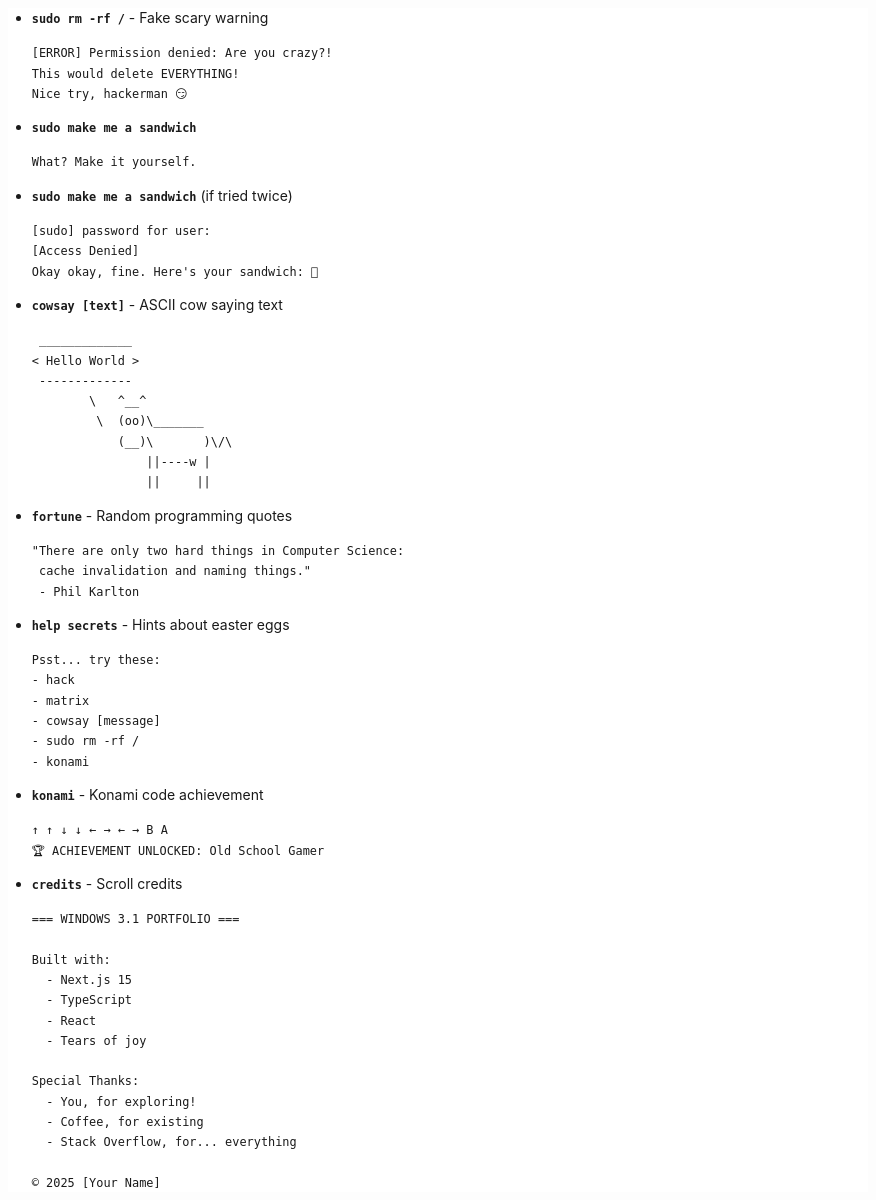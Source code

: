 - **`sudo rm -rf /`** - Fake scary warning
  ```
  [ERROR] Permission denied: Are you crazy?!
  This would delete EVERYTHING!
  Nice try, hackerman 😏
  ```

- **`sudo make me a sandwich`**
  ```
  What? Make it yourself.
  ```

- **`sudo make me a sandwich`** (if tried twice)
  ```
  [sudo] password for user:
  [Access Denied]
  Okay okay, fine. Here's your sandwich: 🥪
  ```

- **`cowsay [text]`** - ASCII cow saying text
  ```
   _____________
  < Hello World >
   -------------
          \   ^__^
           \  (oo)\_______
              (__)\       )\/\
                  ||----w |
                  ||     ||
  ```

- **`fortune`** - Random programming quotes
  ```
  "There are only two hard things in Computer Science:
   cache invalidation and naming things."
   - Phil Karlton
  ```

- **`help secrets`** - Hints about easter eggs
  ```
  Psst... try these:
  - hack
  - matrix
  - cowsay [message]
  - sudo rm -rf /
  - konami
  ```

- **`konami`** - Konami code achievement
  ```
  ↑ ↑ ↓ ↓ ← → ← → B A
  🏆 ACHIEVEMENT UNLOCKED: Old School Gamer
  ```

- **`credits`** - Scroll credits
  ```
  === WINDOWS 3.1 PORTFOLIO ===

  Built with:
    - Next.js 15
    - TypeScript
    - React
    - Tears of joy

  Special Thanks:
    - You, for exploring!
    - Coffee, for existing
    - Stack Overflow, for... everything

  © 2025 [Your Name]
  ```